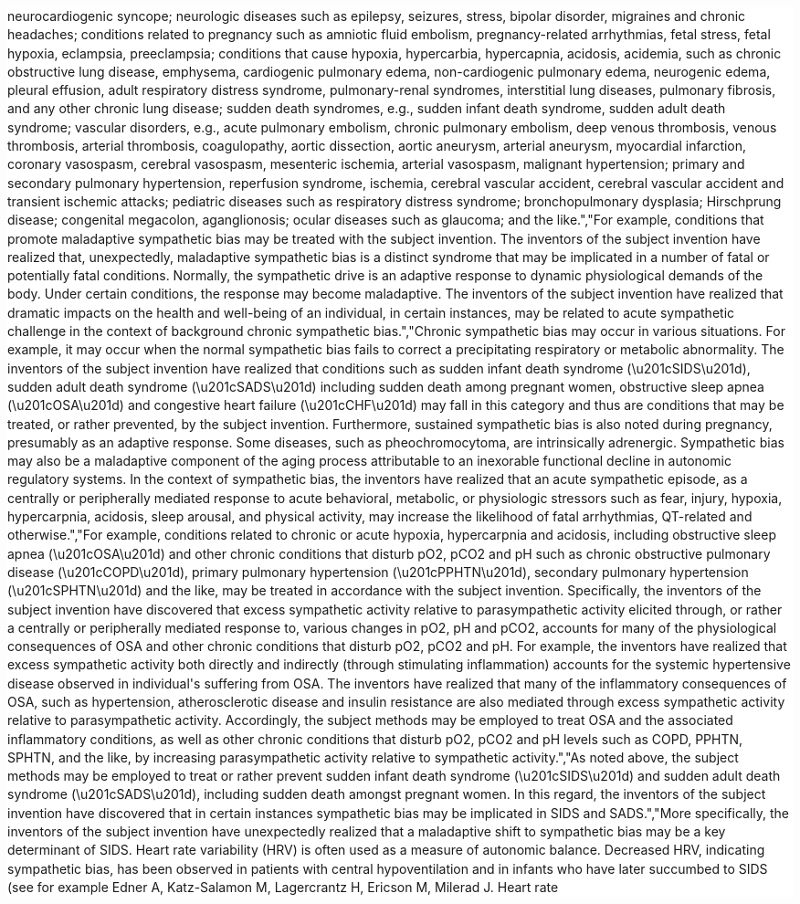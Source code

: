 neurocardiogenic syncope; neurologic diseases such as epilepsy, seizures, stress, bipolar disorder, migraines and chronic headaches; conditions related to pregnancy such as amniotic fluid embolism, pregnancy-related arrhythmias, fetal stress, fetal hypoxia, eclampsia, preeclampsia; conditions that cause hypoxia, hypercarbia, hypercapnia, acidosis, acidemia, such as chronic obstructive lung disease, emphysema, cardiogenic pulmonary edema, non-cardiogenic pulmonary edema, neurogenic edema, pleural effusion, adult respiratory distress syndrome, pulmonary-renal syndromes, interstitial lung diseases, pulmonary fibrosis, and any other chronic lung disease; sudden death syndromes, e.g., sudden infant death syndrome, sudden adult death syndrome; vascular disorders, e.g., acute pulmonary embolism, chronic pulmonary embolism, deep venous thrombosis, venous thrombosis, arterial thrombosis, coagulopathy, aortic dissection, aortic aneurysm, arterial aneurysm, myocardial infarction, coronary vasospasm, cerebral vasospasm, mesenteric ischemia, arterial vasospasm, malignant hypertension; primary and secondary pulmonary hypertension, reperfusion syndrome, ischemia, cerebral vascular accident, cerebral vascular accident and transient ischemic attacks; pediatric diseases such as respiratory distress syndrome; bronchopulmonary dysplasia; Hirschprung disease; congenital megacolon, aganglionosis; ocular diseases such as glaucoma; and the like.","For example, conditions that promote maladaptive sympathetic bias may be treated with the subject invention. The inventors of the subject invention have realized that, unexpectedly, maladaptive sympathetic bias is a distinct syndrome that may be implicated in a number of fatal or potentially fatal conditions. Normally, the sympathetic drive is an adaptive response to dynamic physiological demands of the body. Under certain conditions, the response may become maladaptive. The inventors of the subject invention have realized that dramatic impacts on the health and well-being of an individual, in certain instances, may be related to acute sympathetic challenge in the context of background chronic sympathetic bias.","Chronic sympathetic bias may occur in various situations. For example, it may occur when the normal sympathetic bias fails to correct a precipitating respiratory or metabolic abnormality. The inventors of the subject invention have realized that conditions such as sudden infant death syndrome (\u201cSIDS\u201d), sudden adult death syndrome (\u201cSADS\u201d) including sudden death among pregnant women, obstructive sleep apnea (\u201cOSA\u201d) and congestive heart failure (\u201cCHF\u201d) may fall in this category and thus are conditions that may be treated, or rather prevented, by the subject invention. Furthermore, sustained sympathetic bias is also noted during pregnancy, presumably as an adaptive response. Some diseases, such as pheochromocytoma, are intrinsically adrenergic. Sympathetic bias may also be a maladaptive component of the aging process attributable to an inexorable functional decline in autonomic regulatory systems. In the context of sympathetic bias, the inventors have realized that an acute sympathetic episode, as a centrally or peripherally mediated response to acute behavioral, metabolic, or physiologic stressors such as fear, injury, hypoxia, hypercarpnia, acidosis, sleep arousal, and physical activity, may increase the likelihood of fatal arrhythmias, QT-related and otherwise.","For example, conditions related to chronic or acute hypoxia, hypercarpnia and acidosis, including obstructive sleep apnea (\u201cOSA\u201d) and other chronic conditions that disturb pO2, pCO2 and pH such as chronic obstructive pulmonary disease (\u201cCOPD\u201d), primary pulmonary hypertension (\u201cPPHTN\u201d), secondary pulmonary hypertension (\u201cSPHTN\u201d) and the like, may be treated in accordance with the subject invention. Specifically, the inventors of the subject invention have discovered that excess sympathetic activity relative to parasympathetic activity elicited through, or rather a centrally or peripherally mediated response to, various changes in pO2, pH and pCO2, accounts for many of the physiological consequences of OSA and other chronic conditions that disturb pO2, pCO2 and pH. For example, the inventors have realized that excess sympathetic activity both directly and indirectly (through stimulating inflammation) accounts for the systemic hypertensive disease observed in individual's suffering from OSA. The inventors have realized that many of the inflammatory consequences of OSA, such as hypertension, atherosclerotic disease and insulin resistance are also mediated through excess sympathetic activity relative to parasympathetic activity. Accordingly, the subject methods may be employed to treat OSA and the associated inflammatory conditions, as well as other chronic conditions that disturb pO2, pCO2 and pH levels such as COPD, PPHTN, SPHTN, and the like, by increasing parasympathetic activity relative to sympathetic activity.","As noted above, the subject methods may be employed to treat or rather prevent sudden infant death syndrome (\u201cSIDS\u201d) and sudden adult death syndrome (\u201cSADS\u201d), including sudden death amongst pregnant women. In this regard, the inventors of the subject invention have discovered that in certain instances sympathetic bias may be implicated in SIDS and SADS.","More specifically, the inventors of the subject invention have unexpectedly realized that a maladaptive shift to sympathetic bias may be a key determinant of SIDS. Heart rate variability (HRV) is often used as a measure of autonomic balance. Decreased HRV, indicating sympathetic bias, has been observed in patients with central hypoventilation and in infants who have later succumbed to SIDS (see for example Edner A, Katz-Salamon M, Lagercrantz H, Ericson M, Milerad J. Heart rate